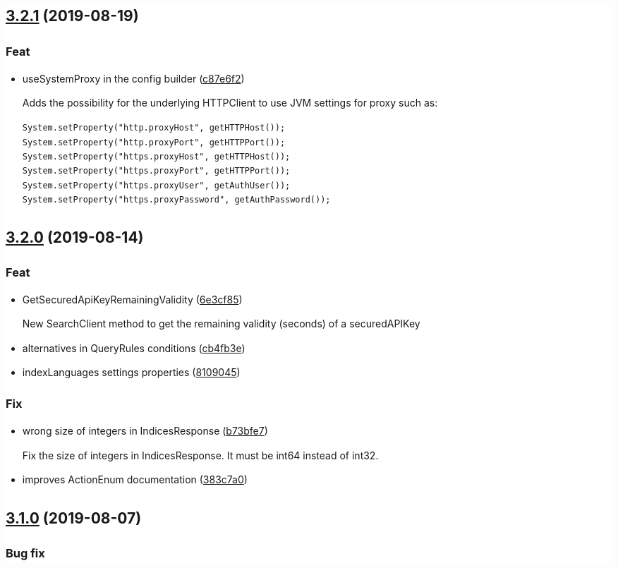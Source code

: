 ## [3.2.1](https://github.com/algolia/algoliasearch-client-java-2/compare/3.2.0...3.2.1) (2019-08-19)

### Feat

- useSystemProxy in the config builder ([c87e6f2](https://github.com/algolia/algoliasearch-client-java-2/commit/c87e6f2))

    Adds the possibility for the underlying HTTPClient to use JVM settings
    for proxy such as:

    ```
    System.setProperty("http.proxyHost", getHTTPHost());
    System.setProperty("http.proxyPort", getHTTPPort());
    System.setProperty("https.proxyHost", getHTTPHost());
    System.setProperty("https.proxyPort", getHTTPPort());
    System.setProperty("https.proxyUser", getAuthUser());
    System.setProperty("https.proxyPassword", getAuthPassword());
    ```

## [3.2.0](https://github.com/algolia/algoliasearch-client-java-2/compare/3.1.0...3.2.0) (2019-08-14)

### Feat

- GetSecuredApiKeyRemainingValidity ([6e3cf85](https://github.com/algolia/algoliasearch-client-java-2/commit/6e3cf85))

    New SearchClient method to get the remaining validity (seconds)
    of a securedAPIKey
- alternatives in QueryRules conditions ([cb4fb3e](https://github.com/algolia/algoliasearch-client-java-2/commit/cb4fb3e))
- indexLanguages settings properties ([8109045](https://github.com/algolia/algoliasearch-client-java-2/commit/8109045))

### Fix

- wrong size of integers in IndicesResponse ([b73bfe7](https://github.com/algolia/algoliasearch-client-java-2/commit/b73bfe7))

    Fix the size of integers in IndicesResponse. It must be int64
    instead of int32.
- improves ActionEnum documentation ([383c7a0](https://github.com/algolia/algoliasearch-client-java-2/commit/383c7a0))



## [3.1.0](https://github.com/algolia/algoliasearch-client-java-2/compare/3.0.0...3.1.0) (2019-08-07)

### Bug fix
